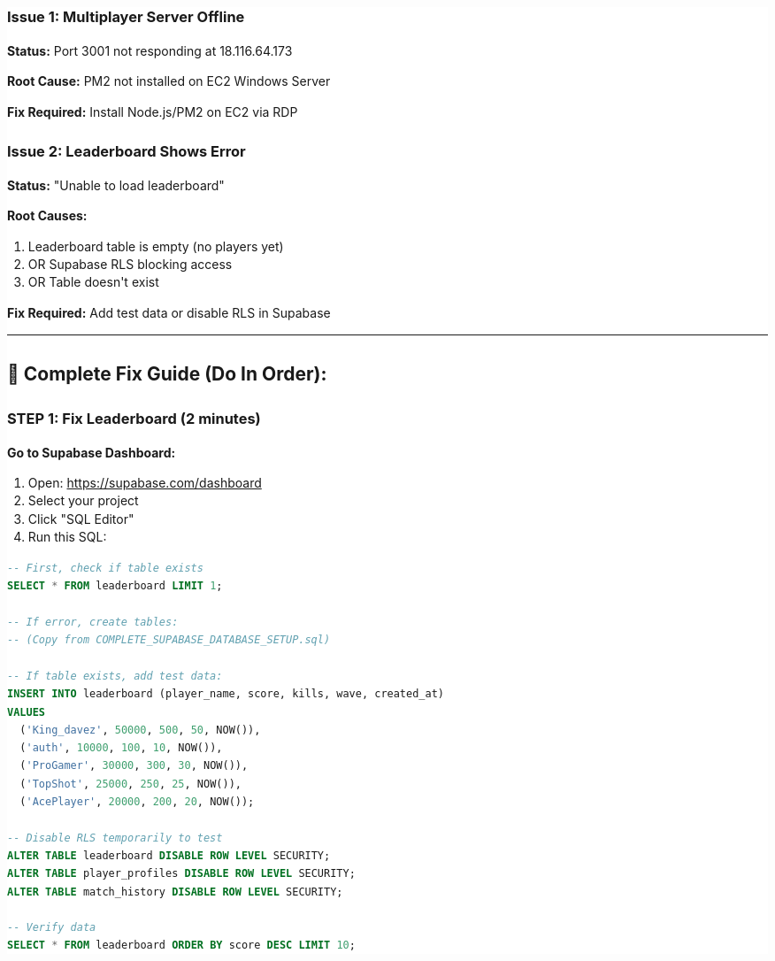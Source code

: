 ### Issue 1: Multiplayer Server Offline
**Status:** Port 3001 not responding at 18.116.64.173

**Root Cause:** PM2 not installed on EC2 Windows Server

**Fix Required:** Install Node.js/PM2 on EC2 via RDP

### Issue 2: Leaderboard Shows Error
**Status:** "Unable to load leaderboard"

**Root Causes:**
1. Leaderboard table is empty (no players yet)
2. OR Supabase RLS blocking access
3. OR Table doesn't exist

**Fix Required:** Add test data or disable RLS in Supabase

---

## 🎯 Complete Fix Guide (Do In Order):

### STEP 1: Fix Leaderboard (2 minutes)

**Go to Supabase Dashboard:**

1. Open: https://supabase.com/dashboard
2. Select your project
3. Click "SQL Editor"
4. Run this SQL:

```sql
-- First, check if table exists
SELECT * FROM leaderboard LIMIT 1;

-- If error, create tables:
-- (Copy from COMPLETE_SUPABASE_DATABASE_SETUP.sql)

-- If table exists, add test data:
INSERT INTO leaderboard (player_name, score, kills, wave, created_at)
VALUES 
  ('King_davez', 50000, 500, 50, NOW()),
  ('auth', 10000, 100, 10, NOW()),
  ('ProGamer', 30000, 300, 30, NOW()),
  ('TopShot', 25000, 250, 25, NOW()),
  ('AcePlayer', 20000, 200, 20, NOW());

-- Disable RLS temporarily to test
ALTER TABLE leaderboard DISABLE ROW LEVEL SECURITY;
ALTER TABLE player_profiles DISABLE ROW LEVEL SECURITY;
ALTER TABLE match_history DISABLE ROW LEVEL SECURITY;

-- Verify data
SELECT * FROM leaderboard ORDER BY score DESC LIMIT 10;
```
